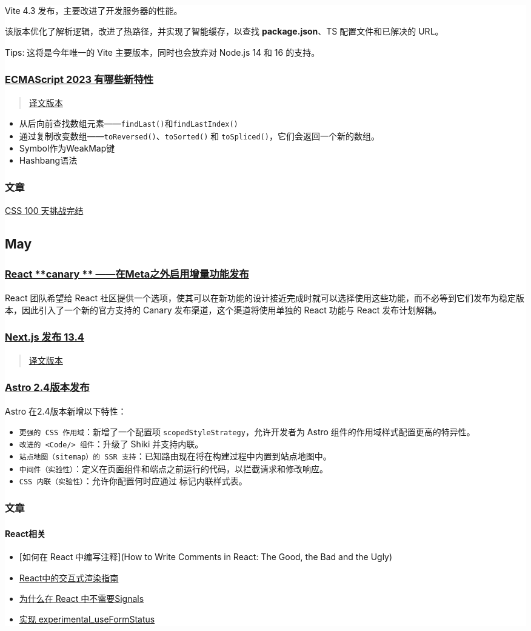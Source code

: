 Vite 4.3 发布，主要改进了开发服务器的性能。

该版本优化了解析逻辑，改进了热路径，并实现了智能缓存，以查找 **package.json**、TS 配置文件和已解决的 URL。

Tips: 这将是今年唯一的 Vite 主要版本，同时也会放弃对 Node.js 14 和 16 的支持。

### [ECMAScript 2023 有哪些新特性](https://pawelgrzybek.com/whats-new-in-ecmascript-2023/)

> [译文版本](https://juejin.cn/post/7225148494620196925)

- 从后向前查找数组元素——`findLast()`和`findLastIndex()`
- 通过复制改变数组——`toReversed()`、`toSorted()` 和 `toSpliced()`，它们会返回一个新的数组。
- Symbol作为WeakMap键
- Hashbang语法

### 文章

[CSS 100 天挑战完结](https://www.matuzo.at/blog/2023/100daysof-day100/)

## May

### [React  **canary ** ——在Meta之外启用增量功能发布](https://zh-hans.react.dev/blog/2023/05/03/react-canaries)

React 团队希望给 React 社区提供一个选项，使其可以在新功能的设计接近完成时就可以选择使用这些功能，而不必等到它们发布为稳定版本，因此引入了一个新的官方支持的 Canary 发布渠道，这个渠道将使用单独的 React 功能与 React 发布计划解耦。

### [Next.js 发布 13.4](https://nextjs.org/blog/next-13-4)

> [译文版本](https://juejin.cn/post/7230259243705221178)

### [Astro 2.4版本发布](https://github.com/withastro/astro/releases/tag/astro%402.4.0)

Astro 在2.4版本新增以下特性：

- `更强的 CSS 作用域`：新增了一个配置项 `scopedStyleStrategy`，允许开发者为 Astro 组件的作用域样式配置更高的特异性。
- `改进的 <Code/> 组件`：升级了 Shiki 并支持内联。
- `站点地图（sitemap）的 SSR 支持`：已知路由现在将在构建过程中内置到站点地图中。
- `中间件（实验性）`：定义在页面组件和端点之前运行的代码，以拦截请求和修改响应。
- `CSS 内联（实验性）`：允许你配置何时应通过  标记内联样式表。

### 文章

#### React相关

- [如何在 React 中编写注释](How to Write Comments in React: The Good, the Bad and the Ugly)

- [React中的交互式渲染指南](https://ui.dev/why-react-renders)

- [为什么在 React 中不需要Signals](https://blog.axlight.com/posts/why-you-dont-need-signals-in-react/)

- [实现 experimental_useFormStatus](https://github.com/facebook/react/pull/26722)
